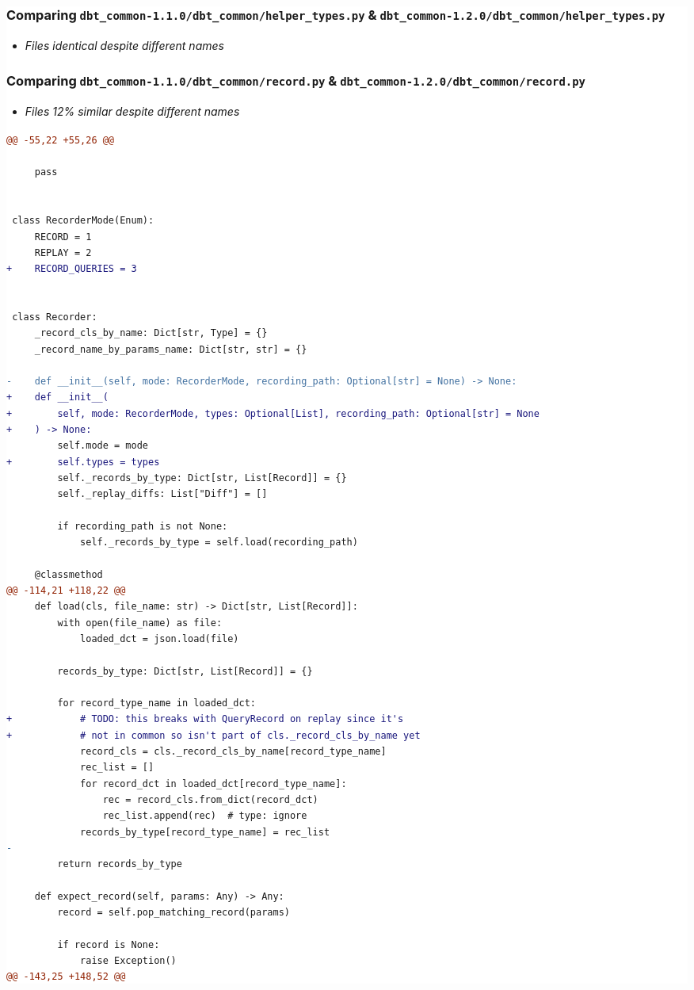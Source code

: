 ### Comparing `dbt_common-1.1.0/dbt_common/helper_types.py` & `dbt_common-1.2.0/dbt_common/helper_types.py`

 * *Files identical despite different names*

### Comparing `dbt_common-1.1.0/dbt_common/record.py` & `dbt_common-1.2.0/dbt_common/record.py`

 * *Files 12% similar despite different names*

```diff
@@ -55,22 +55,26 @@
 
     pass
 
 
 class RecorderMode(Enum):
     RECORD = 1
     REPLAY = 2
+    RECORD_QUERIES = 3
 
 
 class Recorder:
     _record_cls_by_name: Dict[str, Type] = {}
     _record_name_by_params_name: Dict[str, str] = {}
 
-    def __init__(self, mode: RecorderMode, recording_path: Optional[str] = None) -> None:
+    def __init__(
+        self, mode: RecorderMode, types: Optional[List], recording_path: Optional[str] = None
+    ) -> None:
         self.mode = mode
+        self.types = types
         self._records_by_type: Dict[str, List[Record]] = {}
         self._replay_diffs: List["Diff"] = []
 
         if recording_path is not None:
             self._records_by_type = self.load(recording_path)
 
     @classmethod
@@ -114,21 +118,22 @@
     def load(cls, file_name: str) -> Dict[str, List[Record]]:
         with open(file_name) as file:
             loaded_dct = json.load(file)
 
         records_by_type: Dict[str, List[Record]] = {}
 
         for record_type_name in loaded_dct:
+            # TODO: this breaks with QueryRecord on replay since it's
+            # not in common so isn't part of cls._record_cls_by_name yet
             record_cls = cls._record_cls_by_name[record_type_name]
             rec_list = []
             for record_dct in loaded_dct[record_type_name]:
                 rec = record_cls.from_dict(record_dct)
                 rec_list.append(rec)  # type: ignore
             records_by_type[record_type_name] = rec_list
-
         return records_by_type
 
     def expect_record(self, params: Any) -> Any:
         record = self.pop_matching_record(params)
 
         if record is None:
             raise Exception()
@@ -143,25 +148,52 @@
```